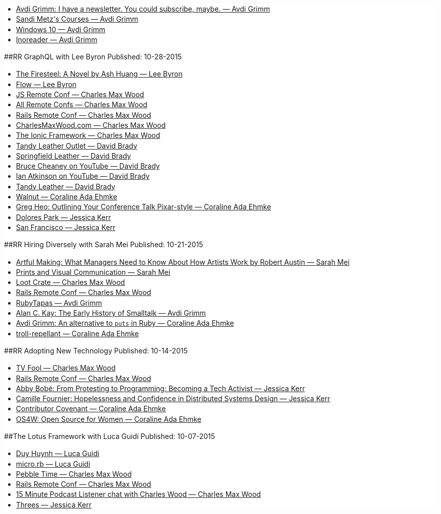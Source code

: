 - [Avdi Grimm: I have a newsletter. You could subscribe, maybe. — Avdi Grimm](http://devblog.avdi.org/2015/10/12/i-have-a-newsletter-you-could-subscribe-maybe/)
- [Sandi Metz's Courses — Avdi Grimm](http://www.sandimetz.com/courses/)
- [Windows 10 — Avdi Grimm](https://www.microsoft.com/en-us/windows/windows-10-upgrade)
- [Inoreader — Avdi Grimm](http://www.inoreader.com/)

##RR GraphQL with Lee Byron
Published: 10-28-2015
- [The Firesteel: A Novel by Ash Huang — Lee Byron](http://thefiresteel.com/)
- [Flow — Lee Byron](http://flowtype.org/)
- [JS Remote Conf — Charles Max Wood](https://jsremoteconf.com/)
- [All Remote Confs — Charles Max Wood](http://allremoteconfs.com/)
- [Rails Remote Conf — Charles Max Wood](https://railsremoteconf.com/)
- [CharlesMaxWood.com — Charles Max Wood](http://charlesmaxwood.com/)
- [The Ionic Framework — Charles Max Wood](http://ionicframework.com/)
- [Tandy Leather Outlet — David Brady](https://www.tandyleatheroutlet.com/)
- [Springfield Leather — David Brady](http://springfieldleather.com/)
- [Bruce Cheaney on YouTube — David Brady](https://www.youtube.com/user/cheaneysaddles)
- [Ian Atkinson on YouTube — David Brady](https://www.youtube.com/user/satansbarber)
- [Tandy Leather — David Brady](http://www.tandyleather.com/)
- [Walnut — Coraline Ada Ehmke](https://thewalnut.io/)
- [Greg Heo: Outlining Your Conference Talk Pixar-style — Coraline Ada Ehmke](http://gregheo.com/blog/speaking-outlining-like-pixar/)
- [Dolores Park — Jessica Kerr](https://en.wikipedia.org/wiki/Dolores_Park)
- [San Francisco — Jessica Kerr](http://sfgov.org/)

##RR Hiring Diversely with Sarah Mei
Published: 10-21-2015
- [Artful Making: What Managers Need to Know About How Artists Work by Robert Austin — Sarah Mei](http://www.amazon.com/gp/product/0130086959/ref=as_li_qf_sp_asin_il_tl?ie=UTF8&camp=1789&creative=9325&creativeASIN=0130086959&linkCode=as2&tag=chamaxwoo-20&linkId=ODRV322APXOEGSTJ)
- [Prints and Visual Communication — Sarah Mei](http://www.amazon.com/gp/product/0262590026)
- [Loot Crate — Charles Max Wood](https://www.lootcrate.com/welcome_alt)
- [Rails Remote Conf — Charles Max Wood](https://railsremoteconf.com/)
- [RubyTapas — Avdi Grimm](http://www.rubytapas.com/)
- [Alan C. Kay: The Early History of Smalltalk — Avdi Grimm](http://worrydream.com/EarlyHistoryOfSmalltalk/)
- [Avdi Grimm: An alternative to `puts` in Ruby — Coraline Ada Ehmke](http://devblog.avdi.org/2015/10/02/an-alternative-to-puts-in-ruby/)
- [troll-repellant — Coraline Ada Ehmke](https://github.com/benbalter/troll-repellant)

##RR Adopting New Technology
Published: 10-14-2015
- [TV Fool — Charles Max Wood](http://tvfool.com/)
- [Rails Remote Conf — Charles Max Wood](https://railsremoteconf.com/)
- [Abby Bobé: From Protesting to Programming: Becoming a Tech Activist — Jessica Kerr](https://www.youtube.com/watch?v=gy82S8tjJX8)
- [Camille Fournier: Hopelessness and Confidence in Distributed Systems Design — Jessica Kerr](https://www.youtube.com/watch?v=TlU1opuCXB0)
- [Contributor Covenant — Coraline Ada Ehmke](http://contributor-covenant.org/)
- [OS4W: Open Source for Women — Coraline Ada Ehmke](https://os4w.org/)

##The Lotus Framework with Luca Guidi
Published: 10-07-2015
- [Duy Huynh — Luca Guidi](http://www.duyhuynh.com/about-duy-huynh/)
- [micro.rb — Luca Guidi](http://microrb.com/)
- [Pebble Time — Charles Max Wood](https://www.pebble.com/pebble-time-smartwatch-features)
- [Rails Remote Conf — Charles Max Wood](https://railsremoteconf.com/)
- [15 Minute Podcast Listener chat with Charles Wood — Charles Max Wood](https://calendly.com/cmaxw/15-minute-podcast)
- [Threes — Jessica Kerr](http://asherv.com/threes/)

